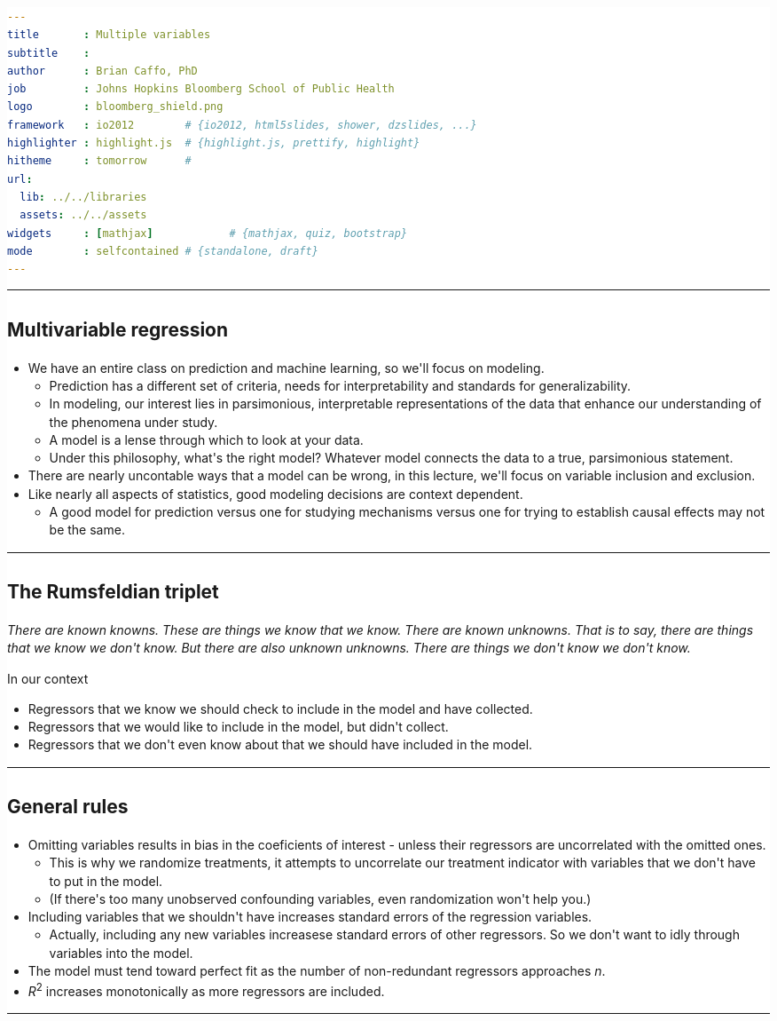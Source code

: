 ```yaml
---
title       : Multiple variables
subtitle    : 
author      : Brian Caffo, PhD
job         : Johns Hopkins Bloomberg School of Public Health
logo        : bloomberg_shield.png
framework   : io2012        # {io2012, html5slides, shower, dzslides, ...}
highlighter : highlight.js  # {highlight.js, prettify, highlight}
hitheme     : tomorrow      # 
url:
  lib: ../../libraries
  assets: ../../assets
widgets     : [mathjax]            # {mathjax, quiz, bootstrap}
mode        : selfcontained # {standalone, draft}
---
```



---
## Multivariable regression
* We have an entire class on prediction and machine learning, so we'll focus on modeling.
  * Prediction has a different set of criteria, needs for interpretability and standards for generalizability.
  * In modeling, our interest lies in parsimonious, interpretable representations of the data that enhance our understanding of the phenomena under study.
  * A model is a lense through which to look at your data.
  * Under this philosophy, what's the right model? Whatever model connects the data to a true, parsimonious statement.
* There are nearly uncontable ways that a model can be wrong, in this lecture, we'll focus on variable inclusion and exclusion.
* Like nearly all aspects of statistics, good modeling decisions are context dependent.
  * A good model for prediction versus one for studying mechanisms versus one for trying to establish causal effects may not be the same.

---
## The Rumsfeldian triplet

*There are known knowns. These are things we know that we know. There are known unknowns. That is to say, there are things that we know we don't know. But there are also unknown unknowns. There are things we don't know we don't know.*

In our context
* Regressors that we know we should check to include in the model and have collected.
* Regressors that we would like to include in the model, but didn't collect.
* Regressors that we don't even know about that we should have included in the model.

---
## General rules
* Omitting variables results in bias in the coeficients of interest - unless their regressors are uncorrelated with the omitted ones.
  * This is why we randomize treatments, it attempts to uncorrelate our treatment indicator with variables that we don't have to put in the model. 
  * (If there's too many unobserved confounding variables, even randomization won't help you.)
* Including variables that we shouldn't have increases standard errors of the regression variables.
  * Actually, including any new variables increasese standard errors of other regressors. So we don't want to idly through variables into the model.
* The model must tend toward perfect fit as the number of non-redundant regressors approaches $n$.
* $R^2$ increases monotonically as more regressors are included.

---